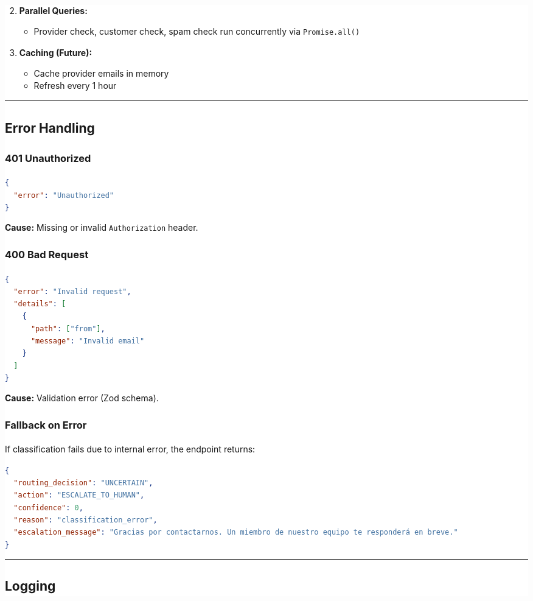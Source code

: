 2. **Parallel Queries:**
   - Provider check, customer check, spam check run concurrently via `Promise.all()`

3. **Caching (Future):**
   - Cache provider emails in memory
   - Refresh every 1 hour

---

## Error Handling

### 401 Unauthorized

```json
{
  "error": "Unauthorized"
}
```

**Cause:** Missing or invalid `Authorization` header.

### 400 Bad Request

```json
{
  "error": "Invalid request",
  "details": [
    {
      "path": ["from"],
      "message": "Invalid email"
    }
  ]
}
```

**Cause:** Validation error (Zod schema).

### Fallback on Error

If classification fails due to internal error, the endpoint returns:

```json
{
  "routing_decision": "UNCERTAIN",
  "action": "ESCALATE_TO_HUMAN",
  "confidence": 0,
  "reason": "classification_error",
  "escalation_message": "Gracias por contactarnos. Un miembro de nuestro equipo te responderá en breve."
}
```

---

## Logging
